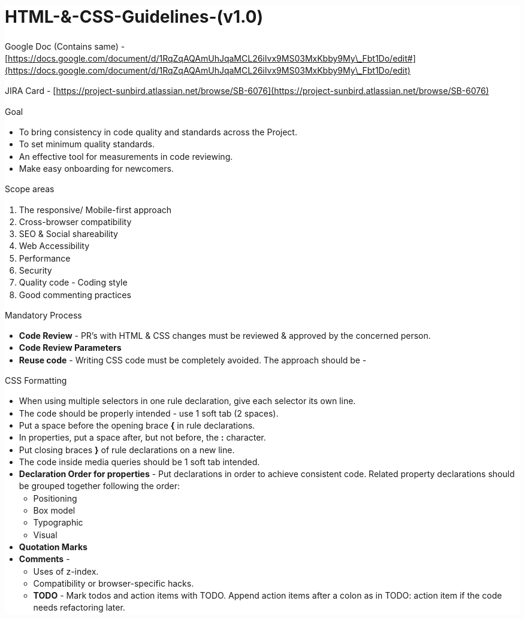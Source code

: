 # HTML-&-CSS-Guidelines-(v1.0)

Google Doc (Contains same) - [https://docs.google.com/document/d/1RqZqAQAmUhJqaMCL26iIvx9MS03MxKbby9My\_Fbt1Do/edit#](https://docs.google.com/document/d/1RqZqAQAmUhJqaMCL26iIvx9MS03MxKbby9My\_Fbt1Do/edit) &#x20;

JIRA Card - [https://project-sunbird.atlassian.net/browse/SB-6076](https://project-sunbird.atlassian.net/browse/SB-6076)

Goal

* To bring consistency in code quality and standards across the Project.
* To set minimum quality standards.
* An effective tool for measurements in code reviewing.
* Make easy onboarding for newcomers.

Scope areas

1. The responsive/ Mobile-first approach
2. Cross-browser compatibility
3. SEO & Social shareability
4. Web Accessibility
5. Performance
6. Security
7. Quality code -  Coding style
8. Good commenting practices

Mandatory Process

* **Code Review** - PR’s with HTML & CSS changes must be reviewed & approved by the concerned person.
* **Code Review Parameters**
* **Reuse code** - Writing CSS code must be completely avoided. The approach should be -

CSS Formatting

* When using multiple selectors in one rule declaration, give each selector its own line.
* The code should be properly intended - use 1 soft tab (2 spaces).
* Put a space before the opening brace **{** in rule declarations.
* In properties, put a space after, but not before, the **:** character.
* Put closing braces **}** of rule declarations on a new line.
* The code inside media queries should be 1 soft tab intended.
* **Declaration Order for properties** - Put declarations in order to achieve consistent code. Related property declarations should be grouped together following the order:
  * Positioning
  * Box model
  * Typographic
  * Visual
* **Quotation Marks**
* **Comments** -
  * Uses of z-index.
  * Compatibility or browser-specific hacks.
  * **TODO** - Mark todos and action items with TODO. Append action items after a colon as in TODO: action item if the code needs refactoring later.
